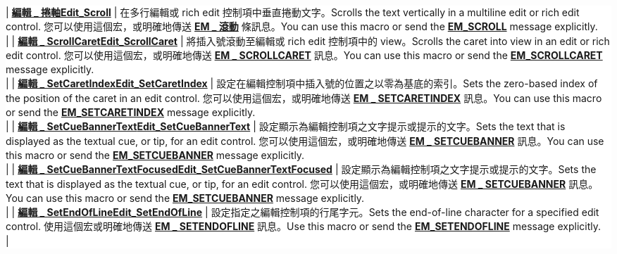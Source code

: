 | [<span data-ttu-id="cbf19-213">**編輯 \_ 捲軸**</span><span class="sxs-lookup"><span data-stu-id="cbf19-213">**Edit\_Scroll**</span></span>](/windows/desktop/api/Windowsx/nf-windowsx-edit_scroll)                                   | <span data-ttu-id="cbf19-214">在多行編輯或 rich edit 控制項中垂直捲動文字。</span><span class="sxs-lookup"><span data-stu-id="cbf19-214">Scrolls the text vertically in a multiline edit or rich edit control.</span></span> <span data-ttu-id="cbf19-215">您可以使用這個宏，或明確地傳送 [**EM \_ 滾動**](em-scroll.md) 條訊息。</span><span class="sxs-lookup"><span data-stu-id="cbf19-215">You can use this macro or send the [**EM\_SCROLL**](em-scroll.md) message explicitly.</span></span><br/>                                                                                                                                                                                                     |
| [<span data-ttu-id="cbf19-216">**編輯 \_ ScrollCaret**</span><span class="sxs-lookup"><span data-stu-id="cbf19-216">**Edit\_ScrollCaret**</span></span>](/windows/desktop/api/Windowsx/nf-windowsx-edit_scrollcaret)                         | <span data-ttu-id="cbf19-217">將插入號滾動至編輯或 rich edit 控制項中的 view。</span><span class="sxs-lookup"><span data-stu-id="cbf19-217">Scrolls the caret into view in an edit or rich edit control.</span></span> <span data-ttu-id="cbf19-218">您可以使用這個宏，或明確地傳送 [**EM \_ SCROLLCARET**](em-scrollcaret.md) 訊息。</span><span class="sxs-lookup"><span data-stu-id="cbf19-218">You can use this macro or send the [**EM\_SCROLLCARET**](em-scrollcaret.md) message explicitly.</span></span><br/>                                                                                                                                                                                                    |
| [<span data-ttu-id="cbf19-219">**編輯 \_ SetCaretIndex**</span><span class="sxs-lookup"><span data-stu-id="cbf19-219">**Edit\_SetCaretIndex**</span></span>](/windows/desktop/api/Commctrl/nf-commctrl-edit_setcaretindex)                     | <span data-ttu-id="cbf19-220">設定在編輯控制項中插入號的位置之以零為基底的索引。</span><span class="sxs-lookup"><span data-stu-id="cbf19-220">Sets the zero-based index of the position of the caret in an edit control.</span></span> <span data-ttu-id="cbf19-221">您可以使用這個宏，或明確地傳送 [**EM \_ SETCARETINDEX**](em-getcaretindex.md) 訊息。</span><span class="sxs-lookup"><span data-stu-id="cbf19-221">You can use this macro or send the [**EM\_SETCARETINDEX**](em-getcaretindex.md) message explicitly.</span></span> <br/>                                                                                                                                                                                |
| [<span data-ttu-id="cbf19-222">**編輯 \_ SetCueBannerText**</span><span class="sxs-lookup"><span data-stu-id="cbf19-222">**Edit\_SetCueBannerText**</span></span>](/windows/desktop/api/Commctrl/nf-commctrl-edit_setcuebannertext)               | <span data-ttu-id="cbf19-223">設定顯示為編輯控制項之文字提示或提示的文字。</span><span class="sxs-lookup"><span data-stu-id="cbf19-223">Sets the text that is displayed as the textual cue, or tip, for an edit control.</span></span> <span data-ttu-id="cbf19-224">您可以使用這個宏，或明確地傳送 [**EM \_ SETCUEBANNER**](em-setcuebanner.md) 訊息。</span><span class="sxs-lookup"><span data-stu-id="cbf19-224">You can use this macro or send the [**EM\_SETCUEBANNER**](em-setcuebanner.md) message explicitly.</span></span> <br/>                                                                                                                                                                             |
| [<span data-ttu-id="cbf19-225">**編輯 \_ SetCueBannerTextFocused**</span><span class="sxs-lookup"><span data-stu-id="cbf19-225">**Edit\_SetCueBannerTextFocused**</span></span>](/windows/desktop/api/Commctrl/nf-commctrl-edit_setcuebannertextfocused) | <span data-ttu-id="cbf19-226">設定顯示為編輯控制項之文字提示或提示的文字。</span><span class="sxs-lookup"><span data-stu-id="cbf19-226">Sets the text that is displayed as the textual cue, or tip, for an edit control.</span></span> <span data-ttu-id="cbf19-227">您可以使用這個宏，或明確地傳送 [**EM \_ SETCUEBANNER**](em-setcuebanner.md) 訊息。</span><span class="sxs-lookup"><span data-stu-id="cbf19-227">You can use this macro or send the [**EM\_SETCUEBANNER**](em-setcuebanner.md) message explicitly.</span></span><br/>                                                                                                                                                                              |
| [<span data-ttu-id="cbf19-228">**編輯 \_ SetEndOfLine**</span><span class="sxs-lookup"><span data-stu-id="cbf19-228">**Edit\_SetEndOfLine**</span></span>](/windows/desktop/api/Commctrl/nf-commctrl-edit_setendofline)                       | <span data-ttu-id="cbf19-229">設定指定之編輯控制項的行尾字元。</span><span class="sxs-lookup"><span data-stu-id="cbf19-229">Sets the end-of-line character for a specified edit control.</span></span> <span data-ttu-id="cbf19-230">使用這個宏或明確地傳送 [**EM \_ SETENDOFLINE**](em-setendofline.md) 訊息。</span><span class="sxs-lookup"><span data-stu-id="cbf19-230">Use this macro or send the [**EM\_SETENDOFLINE**](em-setendofline.md) message explicitly.</span></span> <br/>                                                                                                                                                                                                         |